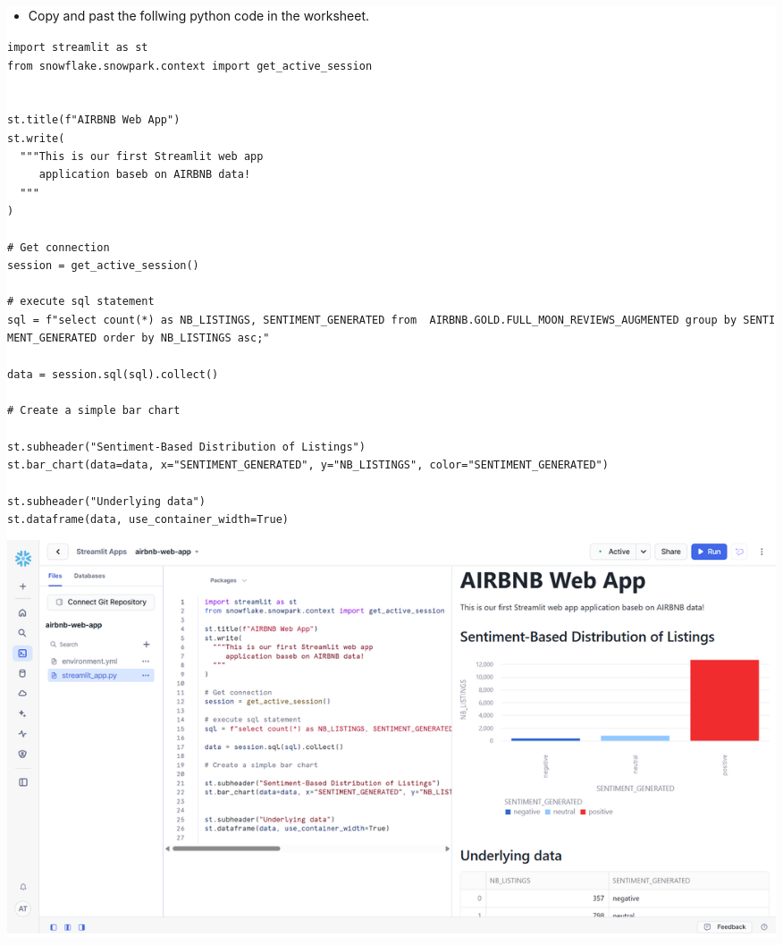 * Copy and past the follwing python code in the worksheet.

```
import streamlit as st
from snowflake.snowpark.context import get_active_session


st.title(f"AIRBNB Web App")
st.write(
  """This is our first Streamlit web app 
     application baseb on AIRBNB data!
  """
)

# Get connection
session = get_active_session()

# execute sql statement
sql = f"select count(*) as NB_LISTINGS, SENTIMENT_GENERATED from  AIRBNB.GOLD.FULL_MOON_REVIEWS_AUGMENTED group by SENTIMENT_GENERATED order by NB_LISTINGS asc;"

data = session.sql(sql).collect()

# Create a simple bar chart

st.subheader("Sentiment-Based Distribution of Listings")
st.bar_chart(data=data, x="SENTIMENT_GENERATED", y="NB_LISTINGS", color="SENTIMENT_GENERATED")

st.subheader("Underlying data")
st.dataframe(data, use_container_width=True)

```

![alt text](images/img33.png)
